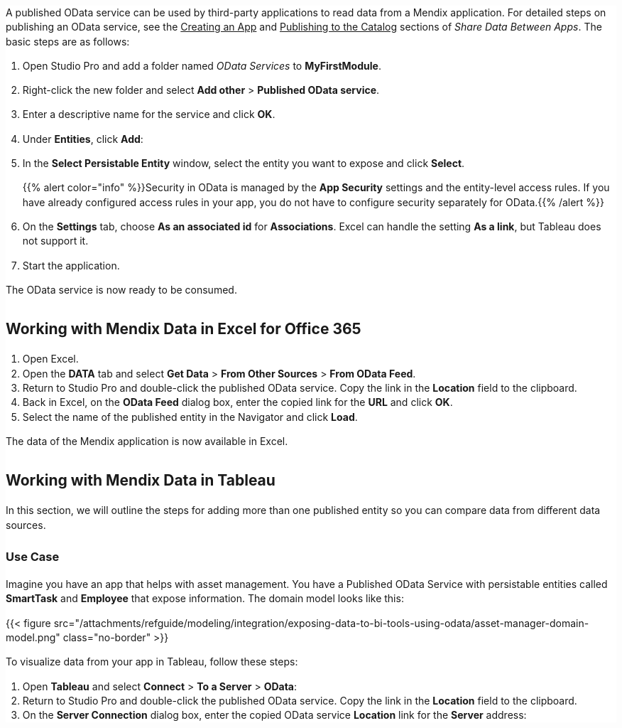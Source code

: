 A published OData service can be used by third-party applications to read data from a Mendix application. For detailed steps on publishing an OData service, see the [Creating an App](/howto/integration/share-data/#createapp) and [Publishing to the Catalog](/howto/integration/share-data/#publishing) sections of *Share Data Between Apps*. The basic steps are as follows:

1. Open Studio Pro and add a folder named *OData Services* to **MyFirstModule**.
2. Right-click the new folder and select **Add other** > **Published OData service**.
3. Enter a descriptive name for the service and click **OK**.
4. Under **Entities**, click **Add**:
5. In the **Select Persistable Entity** window, select the entity you want to expose and click **Select**.

    {{% alert color="info" %}}Security in OData is managed by the **App Security** settings and the entity-level access rules. If you have already configured access rules in your app, you do not have to configure security separately for OData.{{% /alert %}}

6. On the **Settings** tab, choose **As an associated id** for **Associations**. Excel can handle the setting **As a link**, but Tableau does not support it.
7. Start the application. 

The OData service is now ready to be consumed.

## Working with Mendix Data in Excel for Office 365

1. Open Excel.
2. Open the **DATA** tab and select **Get Data** > **From Other Sources** > **From OData Feed**.
3. Return to Studio Pro and double-click the published OData service. Copy the link in the **Location** field to the clipboard.
4. Back in Excel, on the **OData Feed** dialog box, enter the copied link for the **URL** and click **OK**.
5. Select the name of the published entity in the Navigator and click **Load**.

The data of the Mendix application is now available in Excel.

## Working with Mendix Data in Tableau

In this section, we will outline the steps for adding more than one published entity so you can compare data from different data sources. 

### Use Case

Imagine you have an app that helps with asset management. You have a Published OData Service with persistable entities called **SmartTask** and **Employee** that expose information. The domain model looks like this:

{{< figure src="/attachments/refguide/modeling/integration/exposing-data-to-bi-tools-using-odata/asset-manager-domain-model.png" class="no-border" >}}

To visualize data from your app in Tableau, follow these steps:

1. Open **Tableau** and select **Connect** > **To a Server** > **OData**:
2. Return to Studio Pro and double-click the published OData service. Copy the link in the **Location** field to the clipboard.
3. On the **Server Connection** dialog box, enter the copied OData service **Location** link for the **Server**  address:
